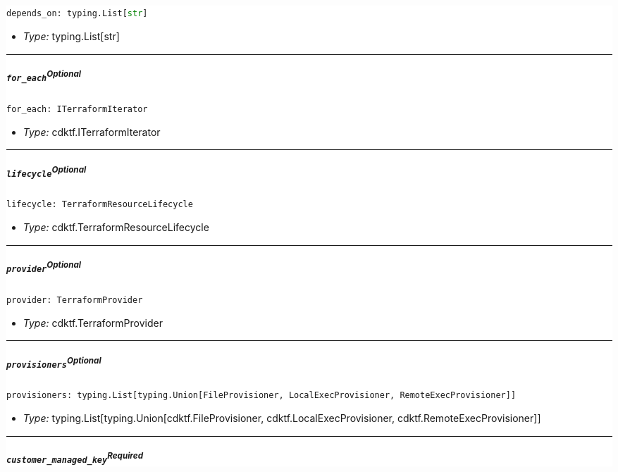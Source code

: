 ```python
depends_on: typing.List[str]
```

- *Type:* typing.List[str]

---

##### `for_each`<sup>Optional</sup> <a name="for_each" id="@cdktf/provider-azurerm.servicebusNamespace.ServicebusNamespace.property.forEach"></a>

```python
for_each: ITerraformIterator
```

- *Type:* cdktf.ITerraformIterator

---

##### `lifecycle`<sup>Optional</sup> <a name="lifecycle" id="@cdktf/provider-azurerm.servicebusNamespace.ServicebusNamespace.property.lifecycle"></a>

```python
lifecycle: TerraformResourceLifecycle
```

- *Type:* cdktf.TerraformResourceLifecycle

---

##### `provider`<sup>Optional</sup> <a name="provider" id="@cdktf/provider-azurerm.servicebusNamespace.ServicebusNamespace.property.provider"></a>

```python
provider: TerraformProvider
```

- *Type:* cdktf.TerraformProvider

---

##### `provisioners`<sup>Optional</sup> <a name="provisioners" id="@cdktf/provider-azurerm.servicebusNamespace.ServicebusNamespace.property.provisioners"></a>

```python
provisioners: typing.List[typing.Union[FileProvisioner, LocalExecProvisioner, RemoteExecProvisioner]]
```

- *Type:* typing.List[typing.Union[cdktf.FileProvisioner, cdktf.LocalExecProvisioner, cdktf.RemoteExecProvisioner]]

---

##### `customer_managed_key`<sup>Required</sup> <a name="customer_managed_key" id="@cdktf/provider-azurerm.servicebusNamespace.ServicebusNamespace.property.customerManagedKey"></a>
